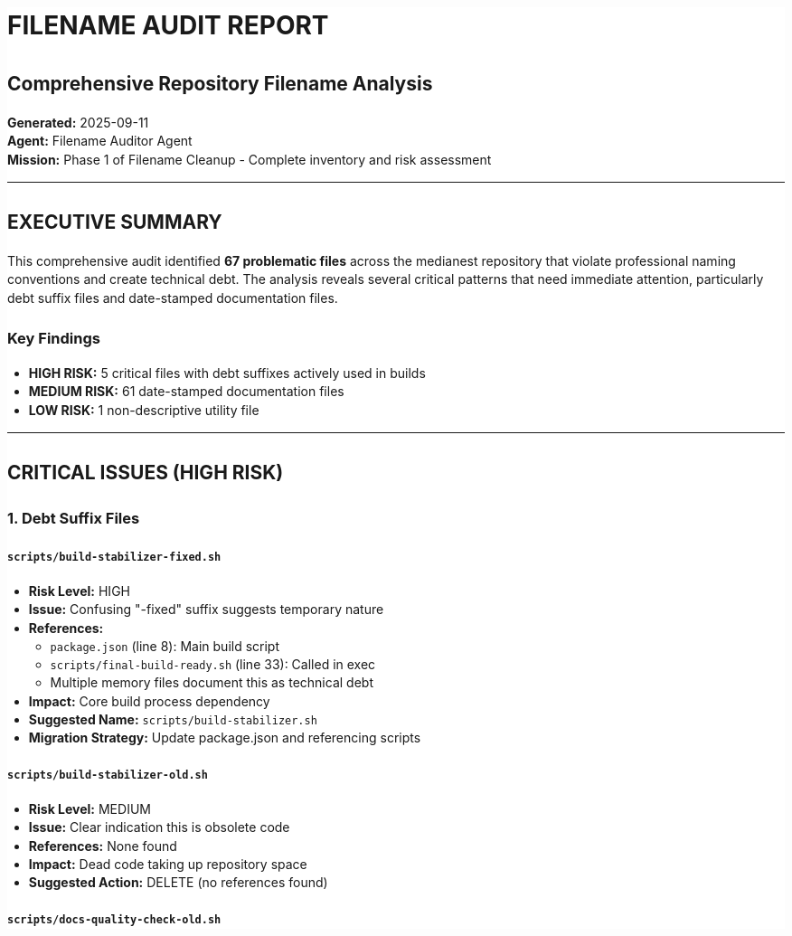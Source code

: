 # FILENAME AUDIT REPORT

## Comprehensive Repository Filename Analysis

**Generated:** 2025-09-11  
**Agent:** Filename Auditor Agent  
**Mission:** Phase 1 of Filename Cleanup - Complete inventory and risk assessment

---

## EXECUTIVE SUMMARY

This comprehensive audit identified **67 problematic files** across the medianest repository that violate professional naming conventions and create technical debt. The analysis reveals several critical patterns that need immediate attention, particularly debt suffix files and date-stamped documentation files.

### Key Findings

- **HIGH RISK:** 5 critical files with debt suffixes actively used in builds
- **MEDIUM RISK:** 61 date-stamped documentation files
- **LOW RISK:** 1 non-descriptive utility file

---

## CRITICAL ISSUES (HIGH RISK)

### 1. Debt Suffix Files

#### `scripts/build-stabilizer-fixed.sh`

- **Risk Level:** HIGH
- **Issue:** Confusing "-fixed" suffix suggests temporary nature
- **References:**
  - `package.json` (line 8): Main build script
  - `scripts/final-build-ready.sh` (line 33): Called in exec
  - Multiple memory files document this as technical debt
- **Impact:** Core build process dependency
- **Suggested Name:** `scripts/build-stabilizer.sh`
- **Migration Strategy:** Update package.json and referencing scripts

#### `scripts/build-stabilizer-old.sh`

- **Risk Level:** MEDIUM
- **Issue:** Clear indication this is obsolete code
- **References:** None found
- **Impact:** Dead code taking up repository space
- **Suggested Action:** DELETE (no references found)

#### `scripts/docs-quality-check-old.sh`
